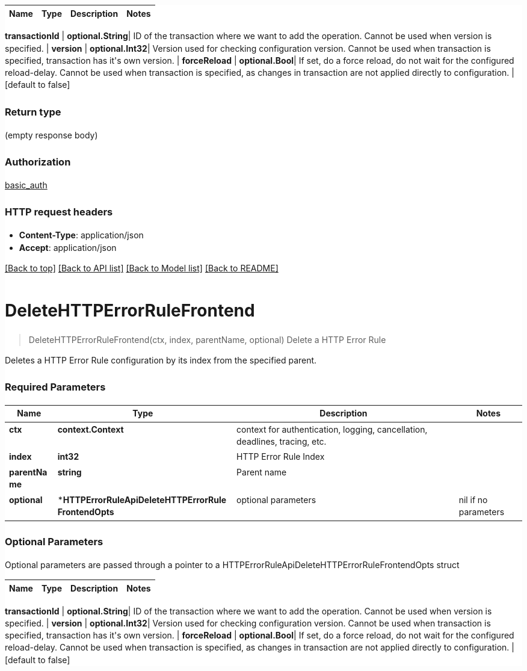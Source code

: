 Name | Type | Description  | Notes
------------- | ------------- | ------------- | -------------


 **transactionId** | **optional.String**| ID of the transaction where we want to add the operation. Cannot be used when version is specified. | 
 **version** | **optional.Int32**| Version used for checking configuration version. Cannot be used when transaction is specified, transaction has it&#39;s own version. | 
 **forceReload** | **optional.Bool**| If set, do a force reload, do not wait for the configured reload-delay. Cannot be used when transaction is specified, as changes in transaction are not applied directly to configuration. | [default to false]

### Return type

 (empty response body)

### Authorization

[basic_auth](../README.md#basic_auth)

### HTTP request headers

 - **Content-Type**: application/json
 - **Accept**: application/json

[[Back to top]](#) [[Back to API list]](../README.md#documentation-for-api-endpoints) [[Back to Model list]](../README.md#documentation-for-models) [[Back to README]](../README.md)

# **DeleteHTTPErrorRuleFrontend**
> DeleteHTTPErrorRuleFrontend(ctx, index, parentName, optional)
Delete a HTTP Error Rule

Deletes a HTTP Error Rule configuration by its index from the specified parent.

### Required Parameters

Name | Type | Description  | Notes
------------- | ------------- | ------------- | -------------
 **ctx** | **context.Context** | context for authentication, logging, cancellation, deadlines, tracing, etc.
  **index** | **int32**| HTTP Error Rule Index | 
  **parentName** | **string**| Parent name | 
 **optional** | ***HTTPErrorRuleApiDeleteHTTPErrorRuleFrontendOpts** | optional parameters | nil if no parameters

### Optional Parameters
Optional parameters are passed through a pointer to a HTTPErrorRuleApiDeleteHTTPErrorRuleFrontendOpts struct

Name | Type | Description  | Notes
------------- | ------------- | ------------- | -------------


 **transactionId** | **optional.String**| ID of the transaction where we want to add the operation. Cannot be used when version is specified. | 
 **version** | **optional.Int32**| Version used for checking configuration version. Cannot be used when transaction is specified, transaction has it&#39;s own version. | 
 **forceReload** | **optional.Bool**| If set, do a force reload, do not wait for the configured reload-delay. Cannot be used when transaction is specified, as changes in transaction are not applied directly to configuration. | [default to false]
